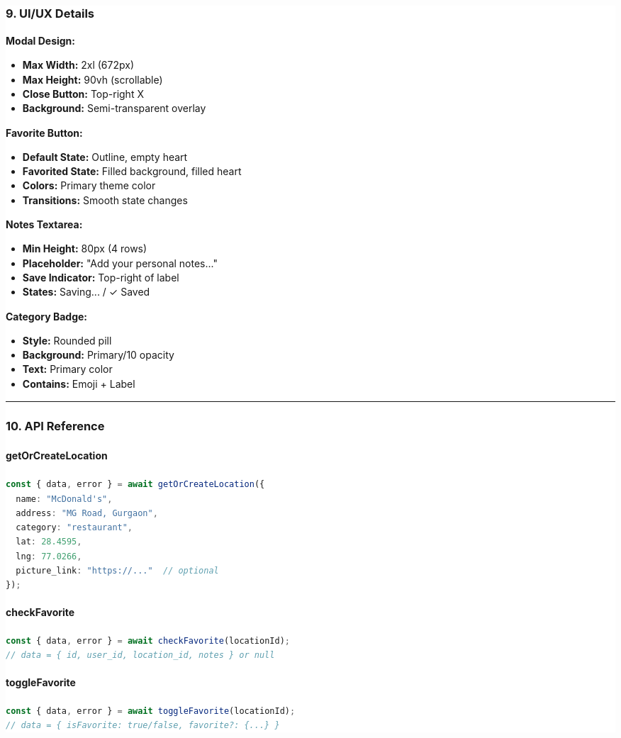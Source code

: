 
### 9. UI/UX Details

**Modal Design:**
- **Max Width:** 2xl (672px)
- **Max Height:** 90vh (scrollable)
- **Close Button:** Top-right X
- **Background:** Semi-transparent overlay

**Favorite Button:**
- **Default State:** Outline, empty heart
- **Favorited State:** Filled background, filled heart
- **Colors:** Primary theme color
- **Transitions:** Smooth state changes

**Notes Textarea:**
- **Min Height:** 80px (4 rows)
- **Placeholder:** "Add your personal notes..."
- **Save Indicator:** Top-right of label
- **States:** Saving... / ✓ Saved

**Category Badge:**
- **Style:** Rounded pill
- **Background:** Primary/10 opacity
- **Text:** Primary color
- **Contains:** Emoji + Label

---

### 10. API Reference

#### getOrCreateLocation
```typescript
const { data, error } = await getOrCreateLocation({
  name: "McDonald's",
  address: "MG Road, Gurgaon",
  category: "restaurant",
  lat: 28.4595,
  lng: 77.0266,
  picture_link: "https://..."  // optional
});
```

#### checkFavorite
```typescript
const { data, error } = await checkFavorite(locationId);
// data = { id, user_id, location_id, notes } or null
```

#### toggleFavorite
```typescript
const { data, error } = await toggleFavorite(locationId);
// data = { isFavorite: true/false, favorite?: {...} }
```
